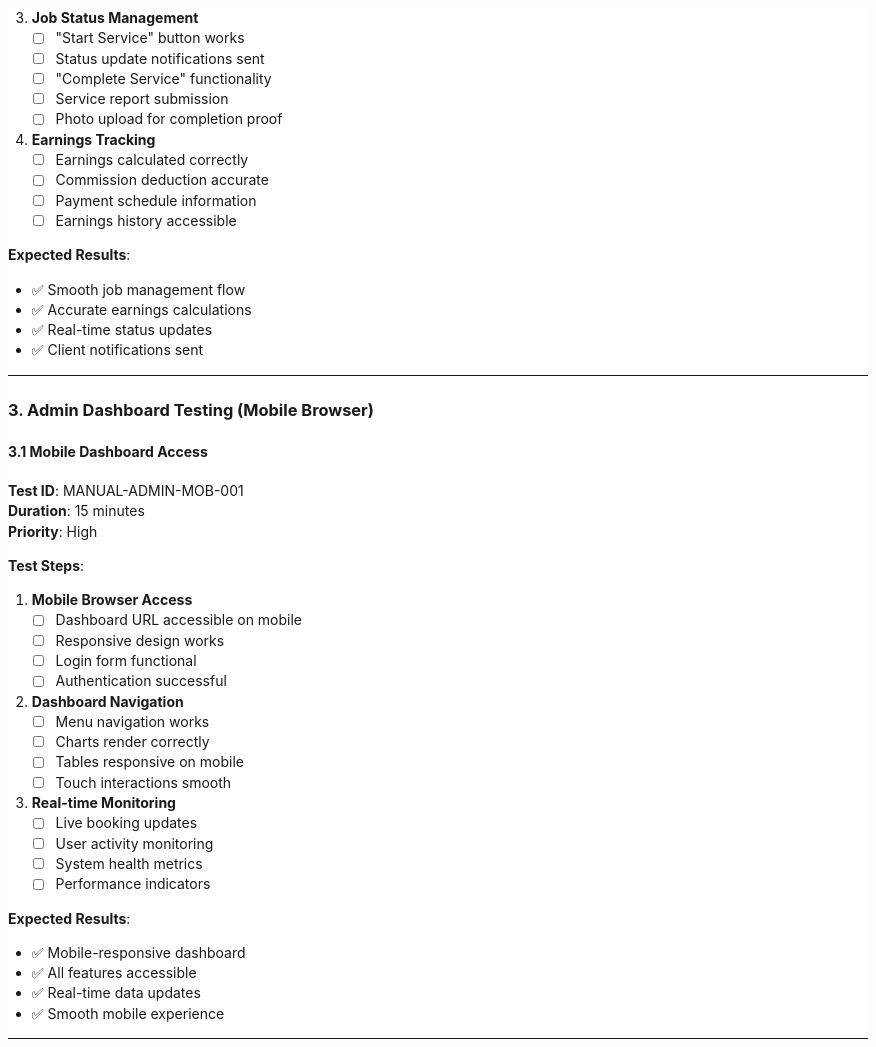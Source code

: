 3. **Job Status Management**
   - [ ] "Start Service" button works
   - [ ] Status update notifications sent
   - [ ] "Complete Service" functionality
   - [ ] Service report submission
   - [ ] Photo upload for completion proof

4. **Earnings Tracking**
   - [ ] Earnings calculated correctly
   - [ ] Commission deduction accurate
   - [ ] Payment schedule information
   - [ ] Earnings history accessible

**Expected Results**:
- ✅ Smooth job management flow
- ✅ Accurate earnings calculations
- ✅ Real-time status updates
- ✅ Client notifications sent

---

### 3. Admin Dashboard Testing (Mobile Browser)

#### 3.1 Mobile Dashboard Access
**Test ID**: MANUAL-ADMIN-MOB-001  
**Duration**: 15 minutes  
**Priority**: High

**Test Steps**:
1. **Mobile Browser Access**
   - [ ] Dashboard URL accessible on mobile
   - [ ] Responsive design works
   - [ ] Login form functional
   - [ ] Authentication successful

2. **Dashboard Navigation**
   - [ ] Menu navigation works
   - [ ] Charts render correctly
   - [ ] Tables responsive on mobile
   - [ ] Touch interactions smooth

3. **Real-time Monitoring**
   - [ ] Live booking updates
   - [ ] User activity monitoring
   - [ ] System health metrics
   - [ ] Performance indicators

**Expected Results**:
- ✅ Mobile-responsive dashboard
- ✅ All features accessible
- ✅ Real-time data updates
- ✅ Smooth mobile experience

---
